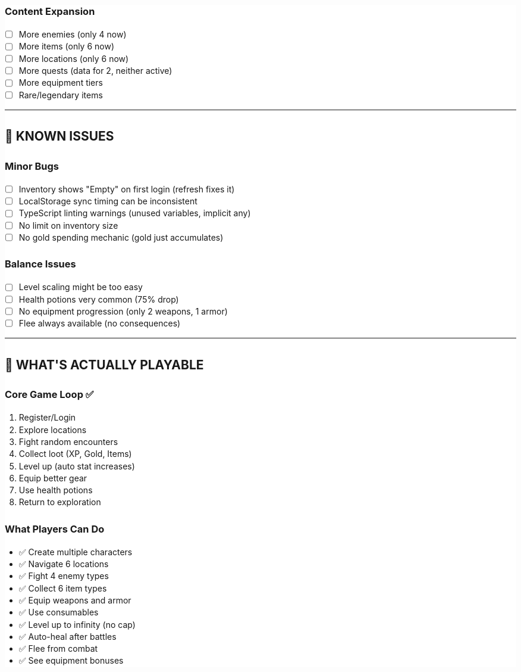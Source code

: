 ### Content Expansion
- [ ] More enemies (only 4 now)
- [ ] More items (only 6 now)
- [ ] More locations (only 6 now)
- [ ] More quests (data for 2, neither active)
- [ ] More equipment tiers
- [ ] Rare/legendary items

---

## 🐛 KNOWN ISSUES

### Minor Bugs
- [ ] Inventory shows "Empty" on first login (refresh fixes it)
- [ ] LocalStorage sync timing can be inconsistent
- [ ] TypeScript linting warnings (unused variables, implicit any)
- [ ] No limit on inventory size
- [ ] No gold spending mechanic (gold just accumulates)

### Balance Issues
- [ ] Level scaling might be too easy
- [ ] Health potions very common (75% drop)
- [ ] No equipment progression (only 2 weapons, 1 armor)
- [ ] Flee always available (no consequences)

---

## 🎯 WHAT'S ACTUALLY PLAYABLE

### Core Game Loop ✅
1. Register/Login
2. Explore locations
3. Fight random encounters
4. Collect loot (XP, Gold, Items)
5. Level up (auto stat increases)
6. Equip better gear
7. Use health potions
8. Return to exploration

### What Players Can Do
- ✅ Create multiple characters
- ✅ Navigate 6 locations
- ✅ Fight 4 enemy types
- ✅ Collect 6 item types
- ✅ Equip weapons and armor
- ✅ Use consumables
- ✅ Level up to infinity (no cap)
- ✅ Auto-heal after battles
- ✅ Flee from combat
- ✅ See equipment bonuses
